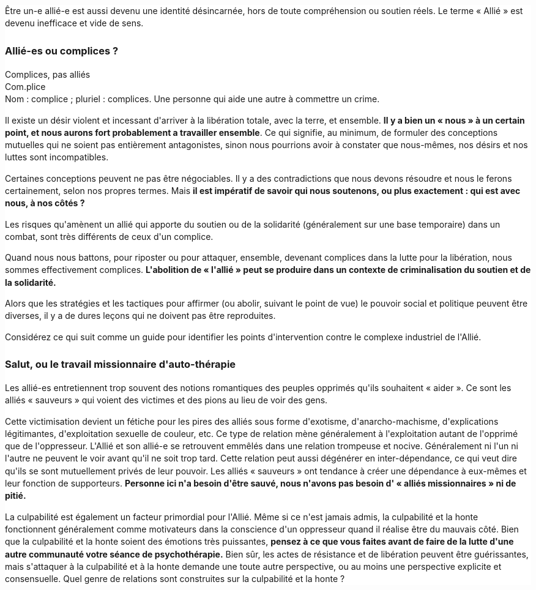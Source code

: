 Être un-e allié-e est aussi devenu une identité désincarnée, hors de toute compréhension ou soutien réels. Le terme « Allié » est devenu inefficace et vide de sens.

### Allié-es ou complices ?

Complices, pas alliés\
Com.plice\
Nom : complice ; pluriel : complices. Une personne qui aide une autre à commettre un crime.

Il existe un désir violent et incessant d'arriver à la libération totale, avec la terre, et ensemble. **Il y a bien un « nous » à un certain point, et nous aurons fort probablement a travailler ensemble**. Ce qui signifie, au minimum, de formuler des conceptions mutuelles qui ne soient pas entièrement antagonistes, sinon nous pourrions avoir à constater que nous-mêmes, nos désirs et nos luttes sont incompatibles.

Certaines conceptions peuvent ne pas être négociables. Il y a des contradictions que nous devons résoudre et nous le ferons certainement, selon nos propres termes. Mais **il est impératif de savoir qui nous soutenons, ou plus exactement : qui est avec nous, à nos côtés ?**

Les risques qu'amènent un allié qui apporte du soutien ou de la solidarité (généralement sur une base temporaire) dans un combat, sont très différents de ceux d'un complice.

Quand nous nous battons, pour riposter ou pour attaquer, ensemble, devenant complices dans la lutte pour la libération, nous sommes effectivement complices. **L'abolition de « l'allié » peut se produire dans un contexte de criminalisation du soutien et de la solidarité.**

Alors que les stratégies et les tactiques pour affirmer (ou abolir, suivant le point de vue) le pouvoir social et politique peuvent être diverses, il y a de dures leçons qui ne doivent pas être reproduites.

Considérez ce qui suit comme un guide pour identifier les points d'intervention contre le complexe industriel de l'Allié.

### Salut, ou le travail missionnaire d'auto-thérapie

Les allié-es entretiennent trop souvent des notions romantiques des peuples opprimés qu'ils souhaitent « aider ». Ce sont les alliés « sauveurs » qui voient des victimes et des pions au lieu de voir des gens.

Cette victimisation devient un fétiche pour les pires des alliés sous forme d'exotisme, d'anarcho-machisme, d'explications légitimantes, d'exploitation sexuelle de couleur, etc. Ce type de relation mène généralement à l'exploitation autant de l'opprimé que de l'oppresseur. L'Allié et son allié-e se retrouvent emmêlés dans une relation trompeuse et nocive. Généralement ni l'un ni l'autre ne peuvent le voir avant qu'il ne soit trop tard. Cette relation peut aussi dégénérer en inter-dépendance, ce qui veut dire qu'ils se sont mutuellement privés de leur pouvoir. Les alliés « sauveurs » ont tendance à créer une dépendance à eux-mêmes et leur fonction de supporteurs. **Personne ici n'a besoin d'être sauvé, nous n'avons pas besoin d' « alliés missionnaires » ni de pitié.**

La culpabilité est également un facteur primordial pour l'Allié. Même si ce n'est jamais admis, la culpabilité et la honte fonctionnent généralement comme motivateurs dans la conscience d'un oppresseur quand il réalise être du mauvais côté. Bien que la culpabilité et la honte soient des émotions très puissantes, **pensez à ce que vous faites avant de faire de la lutte d'une autre communauté votre séance de psychothérapie.** Bien sûr, les actes de résistance et de libération peuvent être guérissantes, mais s'attaquer à la culpabilité et à la honte demande une toute autre perspective, ou au moins une perspective explicite et consensuelle. Quel genre de relations sont construites sur la culpabilité et la honte ?
